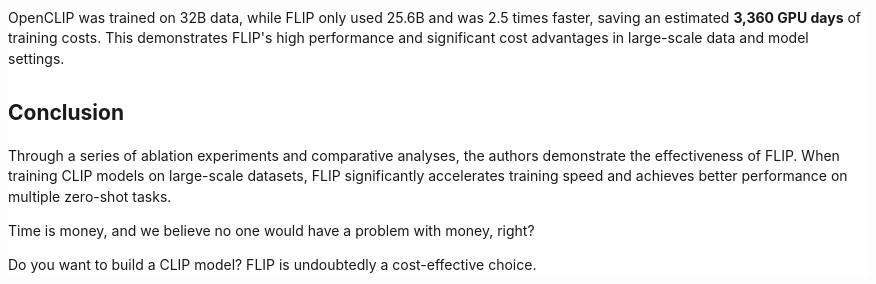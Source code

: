 OpenCLIP was trained on 32B data, while FLIP only used 25.6B and was 2.5 times faster, saving an estimated **3,360 GPU days** of training costs. This demonstrates FLIP's high performance and significant cost advantages in large-scale data and model settings.

## Conclusion

Through a series of ablation experiments and comparative analyses, the authors demonstrate the effectiveness of FLIP. When training CLIP models on large-scale datasets, FLIP significantly accelerates training speed and achieves better performance on multiple zero-shot tasks.

Time is money, and we believe no one would have a problem with money, right?

Do you want to build a CLIP model? FLIP is undoubtedly a cost-effective choice.
